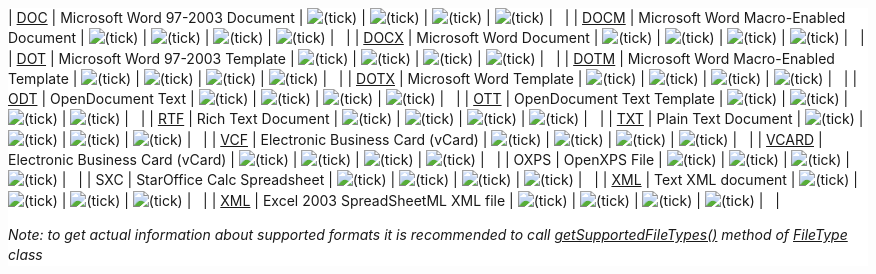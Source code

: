 | [DOC](https://wiki.fileformat.com/specification/word-processing/doc/) | Microsoft Word 97-2003 Document | ![(tick)](viewer/java/images/check.png) | ![(tick)](viewer/java/images/check.png) | ![(tick)](viewer/java/images/check.png) | ![(tick)](viewer/java/images/check.png) |   |
| [DOCM](https://wiki.fileformat.com/specification/word-processing/docm/) | Microsoft Word Macro-Enabled Document | ![(tick)](viewer/java/images/check.png) | ![(tick)](viewer/java/images/check.png) | ![(tick)](viewer/java/images/check.png) | ![(tick)](viewer/java/images/check.png) |   |
| [DOCX](https://wiki.fileformat.com/specification/word-processing/docx/) | Microsoft Word Document | ![(tick)](viewer/java/images/check.png) | ![(tick)](viewer/java/images/check.png) | ![(tick)](viewer/java/images/check.png) | ![(tick)](viewer/java/images/check.png) |   |
| [DOT](https://wiki.fileformat.com/specification/word-processing/dot/) | Microsoft Word 97-2003 Template | ![(tick)](viewer/java/images/check.png) | ![(tick)](viewer/java/images/check.png) | ![(tick)](viewer/java/images/check.png) | ![(tick)](viewer/java/images/check.png) |   |
| [DOTM](https://wiki.fileformat.com/specification/word-processing/dotm/) | Microsoft Word Macro-Enabled Template | ![(tick)](viewer/java/images/check.png) | ![(tick)](viewer/java/images/check.png) | ![(tick)](viewer/java/images/check.png) | ![(tick)](viewer/java/images/check.png) |   |
| [DOTX](https://wiki.fileformat.com/specification/word-processing/dotx/) | Microsoft Word Template | ![(tick)](viewer/java/images/check.png) | ![(tick)](viewer/java/images/check.png) | ![(tick)](viewer/java/images/check.png) | ![(tick)](viewer/java/images/check.png) |   |
| [ODT](https://wiki.fileformat.com/specification/word-processing/odt/) | OpenDocument Text | ![(tick)](viewer/java/images/check.png) | ![(tick)](viewer/java/images/check.png) | ![(tick)](viewer/java/images/check.png) | ![(tick)](viewer/java/images/check.png) |   |
| [OTT](https://wiki.fileformat.com/specification/word-processing/ott/) | OpenDocument Text Template | ![(tick)](viewer/java/images/check.png) | ![(tick)](viewer/java/images/check.png) | ![(tick)](viewer/java/images/check.png) | ![(tick)](viewer/java/images/check.png) |   |
| [RTF](https://wiki.fileformat.com/specification/word-processing/rtf/) | Rich Text Document | ![(tick)](viewer/java/images/check.png) | ![(tick)](viewer/java/images/check.png) | ![(tick)](viewer/java/images/check.png) | ![(tick)](viewer/java/images/check.png) |   |
| [TXT](https://wiki.fileformat.com/specification/word-processing/txt/) | Plain Text Document | ![(tick)](viewer/java/images/check.png) | ![(tick)](viewer/java/images/check.png) | ![(tick)](viewer/java/images/check.png) | ![(tick)](viewer/java/images/check.png) |   |
| [VCF](https://wiki.fileformat.com/specification/email/vcf/) | Electronic Business Card (vCard) | ![(tick)](viewer/java/images/check.png) | ![(tick)](viewer/java/images/check.png) | ![(tick)](viewer/java/images/check.png) | ![(tick)](viewer/java/images/check.png) |   |
| [VCARD](https://wiki.fileformat.com/specification/email/vcf/) | Electronic Business Card (vCard) | ![(tick)](viewer/java/images//check.png) | ![(tick)](viewer/java/images//check.png) | ![(tick)](viewer/java/images//check.png) | ![(tick)](viewer/java/images//check.png) |   |
| OXPS | OpenXPS File | ![(tick)](viewer/java/images/check.png) | ![(tick)](viewer/java/images/check.png) | ![(tick)](viewer/java/images/check.png) | ![(tick)](viewer/java/images/check.png) |   |
| SXC | StarOffice Calc Spreadsheet | ![(tick)](viewer/java/images/check.png) | ![(tick)](viewer/java/images/check.png) | ![(tick)](viewer/java/images/check.png) | ![(tick)](viewer/java/images/check.png) |   |
| [XML](https://fileinfo.com/extension/xml) | Text XML document | ![(tick)](viewer/java/images//check.png) | ![(tick)](viewer/java/images//check.png) | ![(tick)](viewer/java/images//check.png) | ![(tick)](viewer/java/images//check.png) |   |
| [XML](https://en.wikipedia.org/wiki/SpreadsheetML) | Excel 2003 SpreadSheetML XML file | ![(tick)](viewer/java/images//check.png) | ![(tick)](viewer/java/images//check.png) | ![(tick)](viewer/java/images//check.png) | ![(tick)](viewer/java/images//check.png) |   |

*Note:* _to get actual information about supported formats it is recommended to call [getSupportedFileTypes()](https://apireference.groupdocs.com/viewer/java/com.groupdocs.viewer/FileType#getSupportedFileTypes()) method of [FileType](https://apireference.groupdocs.com/viewer/java/com.groupdocs.viewer/FileType) class_
